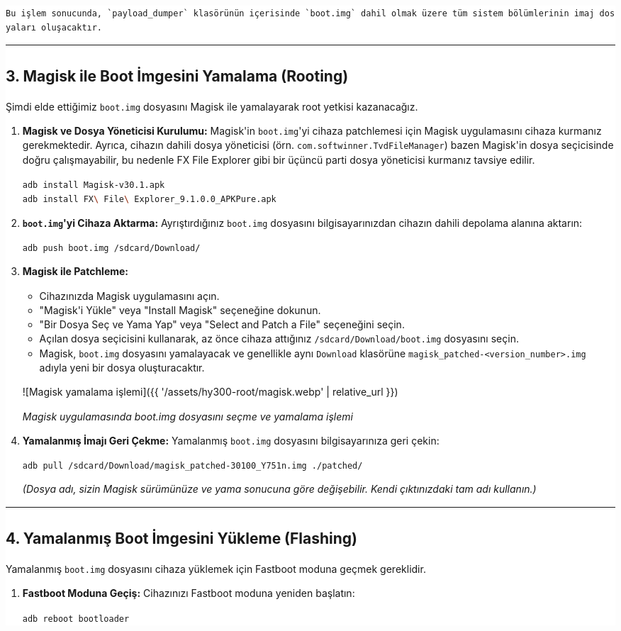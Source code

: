     Bu işlem sonucunda, `payload_dumper` klasörünün içerisinde `boot.img` dahil olmak üzere tüm sistem bölümlerinin imaj dosyaları oluşacaktır.

---

## 3. Magisk ile Boot İmgesini Yamalama (Rooting)

Şimdi elde ettiğimiz `boot.img` dosyasını Magisk ile yamalayarak root yetkisi kazanacağız.

1.  **Magisk ve Dosya Yöneticisi Kurulumu:** Magisk'in `boot.img`'yi cihaza patchlemesi için Magisk uygulamasını cihaza kurmanız gerekmektedir. Ayrıca, cihazın dahili dosya yöneticisi (örn. `com.softwinner.TvdFileManager`) bazen Magisk'in dosya seçicisinde doğru çalışmayabilir, bu nedenle FX File Explorer gibi bir üçüncü parti dosya yöneticisi kurmanız tavsiye edilir.

    ```bash
    adb install Magisk-v30.1.apk
    adb install FX\ File\ Explorer_9.1.0.0_APKPure.apk
    ```

2.  **`boot.img`'yi Cihaza Aktarma:** Ayrıştırdığınız `boot.img` dosyasını bilgisayarınızdan cihazın dahili depolama alanına aktarın:

    ```bash
    adb push boot.img /sdcard/Download/
    ```

3.  **Magisk ile Patchleme:**
    *   Cihazınızda Magisk uygulamasını açın.
    *   "Magisk'i Yükle" veya "Install Magisk" seçeneğine dokunun.
    *   "Bir Dosya Seç ve Yama Yap" veya "Select and Patch a File" seçeneğini seçin.
    *   Açılan dosya seçicisini kullanarak, az önce cihaza attığınız `/sdcard/Download/boot.img` dosyasını seçin.
    *   Magisk, `boot.img` dosyasını yamalayacak ve genellikle aynı `Download` klasörüne `magisk_patched-<version_number>.img` adıyla yeni bir dosya oluşturacaktır.

    ![Magisk yamalama işlemi]({{ '/assets/hy300-root/magisk.webp' | relative_url }})

    *Magisk uygulamasında boot.img dosyasını seçme ve yamalama işlemi*

4.  **Yamalanmış İmajı Geri Çekme:** Yamalanmış `boot.img` dosyasını bilgisayarınıza geri çekin:

    ```bash
    adb pull /sdcard/Download/magisk_patched-30100_Y751n.img ./patched/
    ```
    *(Dosya adı, sizin Magisk sürümünüze ve yama sonucuna göre değişebilir. Kendi çıktınızdaki tam adı kullanın.)*

---

## 4. Yamalanmış Boot İmgesini Yükleme (Flashing)

Yamalanmış `boot.img` dosyasını cihaza yüklemek için Fastboot moduna geçmek gereklidir.

1.  **Fastboot Moduna Geçiş:** Cihazınızı Fastboot moduna yeniden başlatın:

    ```bash
    adb reboot bootloader
    ```

